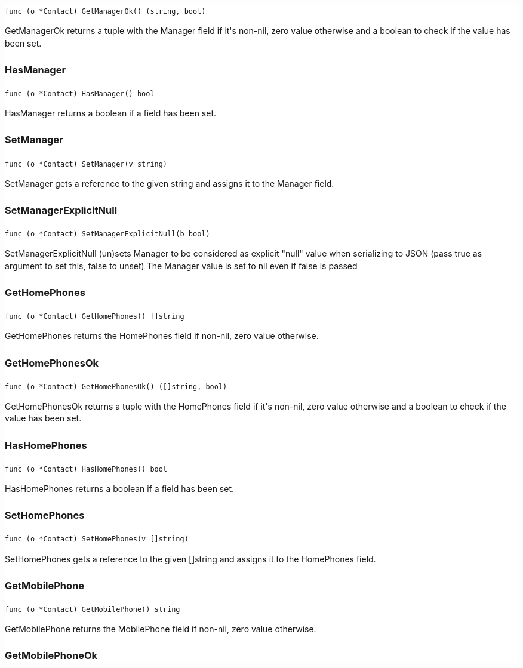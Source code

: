 `func (o *Contact) GetManagerOk() (string, bool)`

GetManagerOk returns a tuple with the Manager field if it's non-nil, zero value otherwise
and a boolean to check if the value has been set.

### HasManager

`func (o *Contact) HasManager() bool`

HasManager returns a boolean if a field has been set.

### SetManager

`func (o *Contact) SetManager(v string)`

SetManager gets a reference to the given string and assigns it to the Manager field.

### SetManagerExplicitNull

`func (o *Contact) SetManagerExplicitNull(b bool)`

SetManagerExplicitNull (un)sets Manager to be considered as explicit "null" value
when serializing to JSON (pass true as argument to set this, false to unset)
The Manager value is set to nil even if false is passed
### GetHomePhones

`func (o *Contact) GetHomePhones() []string`

GetHomePhones returns the HomePhones field if non-nil, zero value otherwise.

### GetHomePhonesOk

`func (o *Contact) GetHomePhonesOk() ([]string, bool)`

GetHomePhonesOk returns a tuple with the HomePhones field if it's non-nil, zero value otherwise
and a boolean to check if the value has been set.

### HasHomePhones

`func (o *Contact) HasHomePhones() bool`

HasHomePhones returns a boolean if a field has been set.

### SetHomePhones

`func (o *Contact) SetHomePhones(v []string)`

SetHomePhones gets a reference to the given []string and assigns it to the HomePhones field.

### GetMobilePhone

`func (o *Contact) GetMobilePhone() string`

GetMobilePhone returns the MobilePhone field if non-nil, zero value otherwise.

### GetMobilePhoneOk
